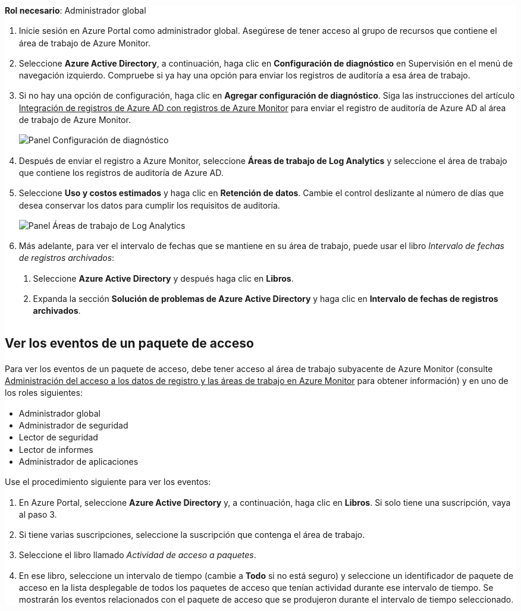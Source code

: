 **Rol necesario**: Administrador global

1. Inicie sesión en Azure Portal como administrador global. Asegúrese de tener acceso al grupo de recursos que contiene el área de trabajo de Azure Monitor.
 
1. Seleccione **Azure Active Directory**, a continuación, haga clic en **Configuración de diagnóstico** en Supervisión en el menú de navegación izquierdo. Compruebe si ya hay una opción para enviar los registros de auditoría a esa área de trabajo.

1. Si no hay una opción de configuración, haga clic en **Agregar configuración de diagnóstico**. Siga las instrucciones del artículo [Integración de registros de Azure AD con registros de Azure Monitor](../reports-monitoring/howto-integrate-activity-logs-with-log-analytics.md#send-logs-to-azure-monitor) para enviar el registro de auditoría de Azure AD al área de trabajo de Azure Monitor.

    ![Panel Configuración de diagnóstico](./media/entitlement-management-logs-and-reporting/audit-log-diagnostics-settings.png)


1. Después de enviar el registro a Azure Monitor, seleccione **Áreas de trabajo de Log Analytics** y seleccione el área de trabajo que contiene los registros de auditoría de Azure AD.

1. Seleccione **Uso y costos estimados** y haga clic en **Retención de datos**. Cambie el control deslizante al número de días que desea conservar los datos para cumplir los requisitos de auditoría.

    ![Panel Áreas de trabajo de Log Analytics](./media/entitlement-management-logs-and-reporting/log-analytics-workspaces.png)

1. Más adelante, para ver el intervalo de fechas que se mantiene en su área de trabajo, puede usar el libro *Intervalo de fechas de registros archivados*:  
    
    1. Seleccione **Azure Active Directory** y después haga clic en **Libros**. 
    
    1. Expanda la sección **Solución de problemas de Azure Active Directory** y haga clic en **Intervalo de fechas de registros archivados**. 


## <a name="view-events-for-an-access-package"></a>Ver los eventos de un paquete de acceso  

Para ver los eventos de un paquete de acceso, debe tener acceso al área de trabajo subyacente de Azure Monitor (consulte [Administración del acceso a los datos de registro y las áreas de trabajo en Azure Monitor](../../azure-monitor/logs/manage-access.md#manage-access-using-azure-permissions) para obtener información) y en uno de los roles siguientes: 

- Administrador global  
- Administrador de seguridad  
- Lector de seguridad  
- Lector de informes  
- Administrador de aplicaciones  

Use el procedimiento siguiente para ver los eventos: 

1. En Azure Portal, seleccione **Azure Active Directory** y, a continuación, haga clic en **Libros**. Si solo tiene una suscripción, vaya al paso 3. 

1. Si tiene varias suscripciones, seleccione la suscripción que contenga el área de trabajo.  

1. Seleccione el libro llamado *Actividad de acceso a paquetes*. 

1. En ese libro, seleccione un intervalo de tiempo (cambie a **Todo** si no está seguro) y seleccione un identificador de paquete de acceso en la lista desplegable de todos los paquetes de acceso que tenían actividad durante ese intervalo de tiempo. Se mostrarán los eventos relacionados con el paquete de acceso que se produjeron durante el intervalo de tiempo seleccionado.
